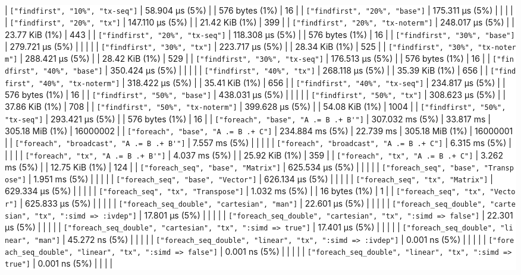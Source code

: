 | `["findfirst", "10%", "tx-seq"]`                                   |  58.904 μs (5%) |           |  576 bytes (1%) |          16 |
| `["findfirst", "20%", "base"]`                                     | 175.311 μs (5%) |           |                 |             |
| `["findfirst", "20%", "tx"]`                                       | 147.110 μs (5%) |           |  21.42 KiB (1%) |         399 |
| `["findfirst", "20%", "tx-noterm"]`                                | 248.017 μs (5%) |           |  23.77 KiB (1%) |         443 |
| `["findfirst", "20%", "tx-seq"]`                                   | 118.308 μs (5%) |           |  576 bytes (1%) |          16 |
| `["findfirst", "30%", "base"]`                                     | 279.721 μs (5%) |           |                 |             |
| `["findfirst", "30%", "tx"]`                                       | 223.717 μs (5%) |           |  28.34 KiB (1%) |         525 |
| `["findfirst", "30%", "tx-noterm"]`                                | 288.421 μs (5%) |           |  28.42 KiB (1%) |         529 |
| `["findfirst", "30%", "tx-seq"]`                                   | 176.513 μs (5%) |           |  576 bytes (1%) |          16 |
| `["findfirst", "40%", "base"]`                                     | 350.424 μs (5%) |           |                 |             |
| `["findfirst", "40%", "tx"]`                                       | 268.118 μs (5%) |           |  35.39 KiB (1%) |         656 |
| `["findfirst", "40%", "tx-noterm"]`                                | 318.422 μs (5%) |           |  35.41 KiB (1%) |         656 |
| `["findfirst", "40%", "tx-seq"]`                                   | 234.817 μs (5%) |           |  576 bytes (1%) |          16 |
| `["findfirst", "50%", "base"]`                                     | 438.031 μs (5%) |           |                 |             |
| `["findfirst", "50%", "tx"]`                                       | 308.623 μs (5%) |           |  37.86 KiB (1%) |         708 |
| `["findfirst", "50%", "tx-noterm"]`                                | 399.628 μs (5%) |           |  54.08 KiB (1%) |        1004 |
| `["findfirst", "50%", "tx-seq"]`                                   | 293.421 μs (5%) |           |  576 bytes (1%) |          16 |
| `["foreach", "base", "A .= B .+ B'"]`                              | 307.032 ms (5%) | 33.817 ms | 305.18 MiB (1%) |    16000002 |
| `["foreach", "base", "A .= B .+ C"]`                               | 234.884 ms (5%) | 22.739 ms | 305.18 MiB (1%) |    16000001 |
| `["foreach", "broadcast", "A .= B .+ B'"]`                         |   7.557 ms (5%) |           |                 |             |
| `["foreach", "broadcast", "A .= B .+ C"]`                          |   6.315 ms (5%) |           |                 |             |
| `["foreach", "tx", "A .= B .+ B'"]`                                |   4.037 ms (5%) |           |  25.92 KiB (1%) |         359 |
| `["foreach", "tx", "A .= B .+ C"]`                                 |   3.262 ms (5%) |           |  12.75 KiB (1%) |         124 |
| `["foreach_seq", "base", "Matrix"]`                                | 625.534 μs (5%) |           |                 |             |
| `["foreach_seq", "base", "Transpose"]`                             |   1.951 ms (5%) |           |                 |             |
| `["foreach_seq", "base", "Vector"]`                                | 626.134 μs (5%) |           |                 |             |
| `["foreach_seq", "tx", "Matrix"]`                                  | 629.334 μs (5%) |           |                 |             |
| `["foreach_seq", "tx", "Transpose"]`                               |   1.032 ms (5%) |           |   16 bytes (1%) |           1 |
| `["foreach_seq", "tx", "Vector"]`                                  | 625.833 μs (5%) |           |                 |             |
| `["foreach_seq_double", "cartesian", "man"]`                       |  22.601 μs (5%) |           |                 |             |
| `["foreach_seq_double", "cartesian", "tx", ":simd => :ivdep"]`     |  17.801 μs (5%) |           |                 |             |
| `["foreach_seq_double", "cartesian", "tx", ":simd => false"]`      |  22.301 μs (5%) |           |                 |             |
| `["foreach_seq_double", "cartesian", "tx", ":simd => true"]`       |  17.401 μs (5%) |           |                 |             |
| `["foreach_seq_double", "linear", "man"]`                          |  45.272 ns (5%) |           |                 |             |
| `["foreach_seq_double", "linear", "tx", ":simd => :ivdep"]`        |   0.001 ns (5%) |           |                 |             |
| `["foreach_seq_double", "linear", "tx", ":simd => false"]`         |   0.001 ns (5%) |           |                 |             |
| `["foreach_seq_double", "linear", "tx", ":simd => true"]`          |   0.001 ns (5%) |           |                 |             |